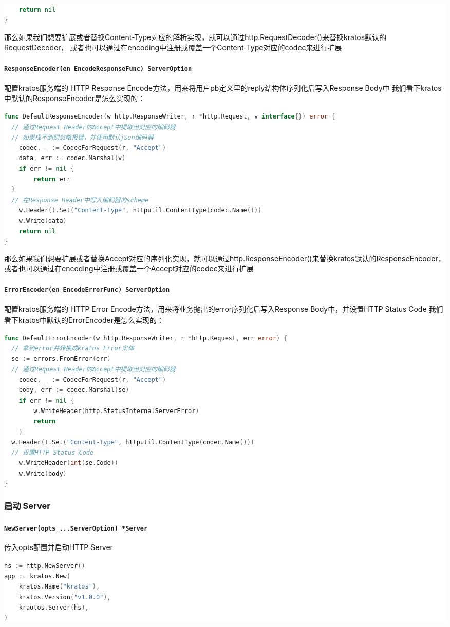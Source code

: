```go
	return nil
}
```
那么如果我们想要扩展或者替换Content-Type对应的解析实现，就可以通过http.RequestDecoder()来替换kratos默认的RequestDecoder，
或者也可以通过在encoding中注册或覆盖一个Content-Type对应的codec来进行扩展

#### `ResponseEncoder(en EncodeResponseFunc) ServerOption`
配置kratos服务端的 HTTP Response Encode方法，用来将用户pb定义里的reply结构体序列化后写入Response Body中
我们看下kratos中默认的ResponseEncoder是怎么实现的：
```go
func DefaultResponseEncoder(w http.ResponseWriter, r *http.Request, v interface{}) error {
  // 通过Request Header的Accept中提取出对应的编码器
  // 如果找不到则忽略报错，并使用默认json编码器
	codec, _ := CodecForRequest(r, "Accept")
	data, err := codec.Marshal(v)
	if err != nil {
		return err
  }
  // 在Response Header中写入编码器的scheme
	w.Header().Set("Content-Type", httputil.ContentType(codec.Name()))
	w.Write(data)
	return nil
}
```
那么如果我们想要扩展或者替换Accept对应的序列化实现，就可以通过http.ResponseEncoder()来替换kratos默认的ResponseEncoder，
或者也可以通过在encoding中注册或覆盖一个Accept对应的codec来进行扩展

#### `ErrorEncoder(en EncodeErrorFunc) ServerOption`
配置kratos服务端的 HTTP Error Encode方法，用来将业务抛出的error序列化后写入Response Body中，并设置HTTP Status Code
我们看下kratos中默认的ErrorEncoder是怎么实现的：
```go
func DefaultErrorEncoder(w http.ResponseWriter, r *http.Request, err error) {
  // 拿到error并转换成kratos Error实体
  se := errors.FromError(err)
  // 通过Request Header的Accept中提取出对应的编码器
	codec, _ := CodecForRequest(r, "Accept")
	body, err := codec.Marshal(se)
	if err != nil {
		w.WriteHeader(http.StatusInternalServerError)
		return
	}
  w.Header().Set("Content-Type", httputil.ContentType(codec.Name()))
  // 设置HTTP Status Code
	w.WriteHeader(int(se.Code))
	w.Write(body)
}
```

### 启动 Server

#### `NewServer(opts ...ServerOption) *Server `
传入opts配置并启动HTTP Server
```go
hs := http.NewServer()
app := kratos.New(
	kratos.Name("kratos"),
	kratos.Version("v1.0.0"),
	kraotos.Server(hs),
)
```
